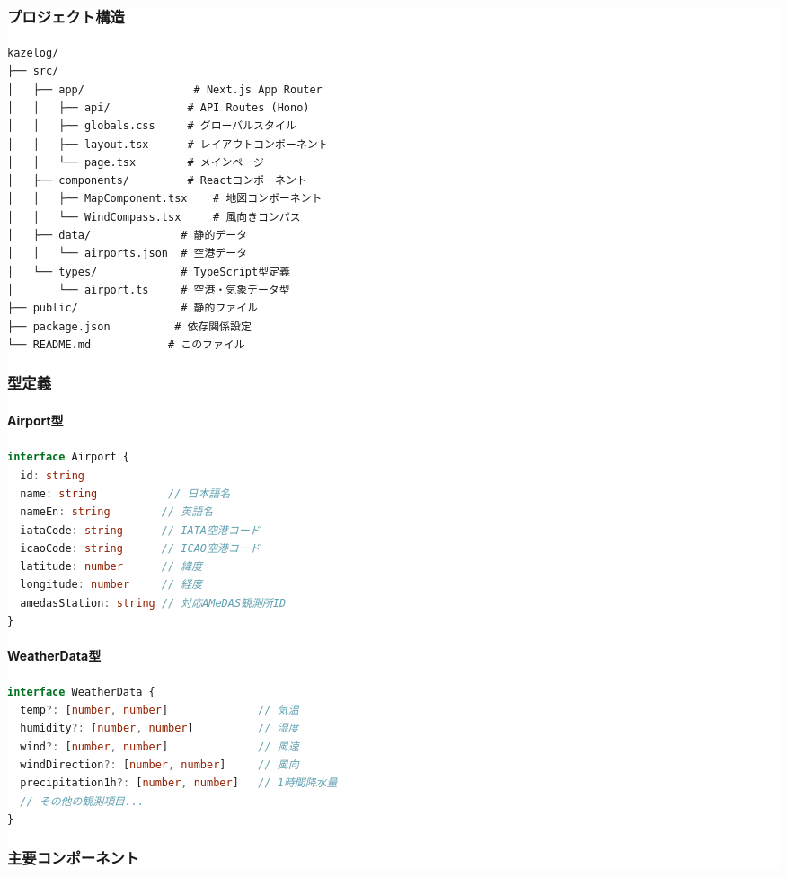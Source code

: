 ### プロジェクト構造

```
kazelog/
├── src/
│   ├── app/                 # Next.js App Router
│   │   ├── api/            # API Routes (Hono)
│   │   ├── globals.css     # グローバルスタイル
│   │   ├── layout.tsx      # レイアウトコンポーネント
│   │   └── page.tsx        # メインページ
│   ├── components/         # Reactコンポーネント
│   │   ├── MapComponent.tsx    # 地図コンポーネント
│   │   └── WindCompass.tsx     # 風向きコンパス
│   ├── data/              # 静的データ
│   │   └── airports.json  # 空港データ
│   └── types/             # TypeScript型定義
│       └── airport.ts     # 空港・気象データ型
├── public/                # 静的ファイル
├── package.json          # 依存関係設定
└── README.md            # このファイル
```

### 型定義

#### Airport型
```typescript
interface Airport {
  id: string
  name: string           // 日本語名
  nameEn: string        // 英語名
  iataCode: string      // IATA空港コード
  icaoCode: string      // ICAO空港コード
  latitude: number      // 緯度
  longitude: number     // 経度
  amedasStation: string // 対応AMeDAS観測所ID
}
```

#### WeatherData型
```typescript
interface WeatherData {
  temp?: [number, number]              // 気温
  humidity?: [number, number]          // 湿度
  wind?: [number, number]              // 風速
  windDirection?: [number, number]     // 風向
  precipitation1h?: [number, number]   // 1時間降水量
  // その他の観測項目...
}
```

### 主要コンポーネント
